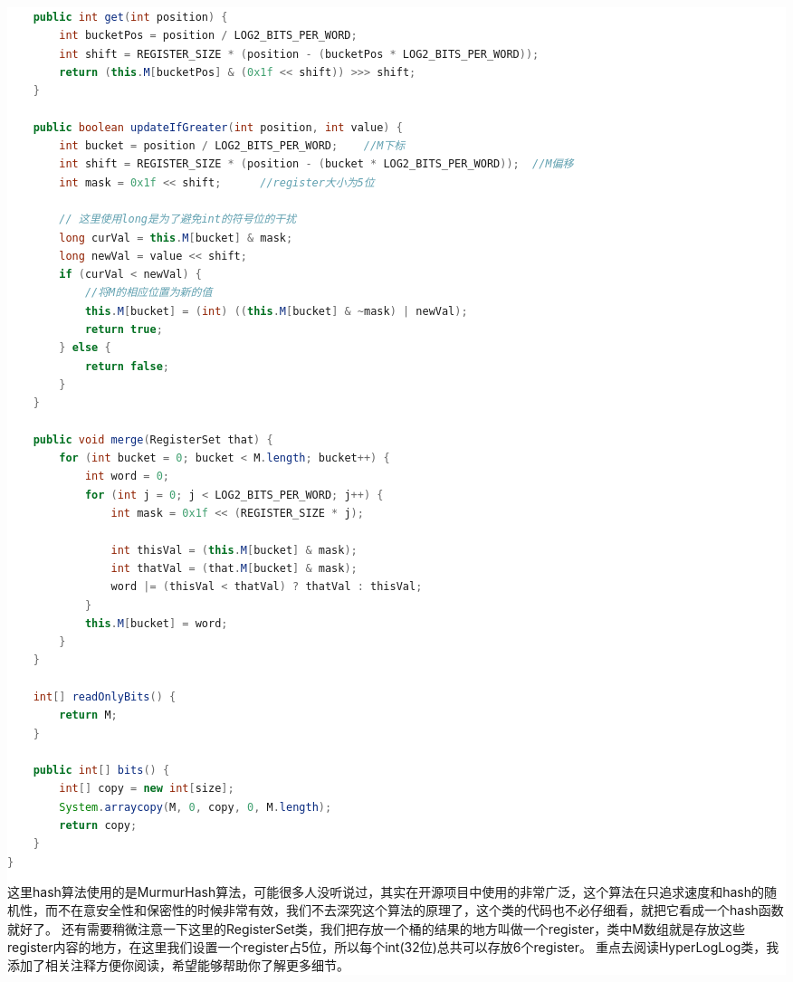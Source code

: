```java
    public int get(int position) {
        int bucketPos = position / LOG2_BITS_PER_WORD;
        int shift = REGISTER_SIZE * (position - (bucketPos * LOG2_BITS_PER_WORD));
        return (this.M[bucketPos] & (0x1f << shift)) >>> shift;
    }

    public boolean updateIfGreater(int position, int value) {
        int bucket = position / LOG2_BITS_PER_WORD;    //M下标
        int shift = REGISTER_SIZE * (position - (bucket * LOG2_BITS_PER_WORD));  //M偏移
        int mask = 0x1f << shift;      //register大小为5位

        // 这里使用long是为了避免int的符号位的干扰
        long curVal = this.M[bucket] & mask;
        long newVal = value << shift;
        if (curVal < newVal) {
            //将M的相应位置为新的值
            this.M[bucket] = (int) ((this.M[bucket] & ~mask) | newVal);
            return true;
        } else {
            return false;
        }
    }

    public void merge(RegisterSet that) {
        for (int bucket = 0; bucket < M.length; bucket++) {
            int word = 0;
            for (int j = 0; j < LOG2_BITS_PER_WORD; j++) {
                int mask = 0x1f << (REGISTER_SIZE * j);

                int thisVal = (this.M[bucket] & mask);
                int thatVal = (that.M[bucket] & mask);
                word |= (thisVal < thatVal) ? thatVal : thisVal;
            }
            this.M[bucket] = word;
        }
    }

    int[] readOnlyBits() {
        return M;
    }

    public int[] bits() {
        int[] copy = new int[size];
        System.arraycopy(M, 0, copy, 0, M.length);
        return copy;
    }
}
```
这里hash算法使用的是MurmurHash算法，可能很多人没听说过，其实在开源项目中使用的非常广泛，这个算法在只追求速度和hash的随机性，而不在意安全性和保密性的时候非常有效，我们不去深究这个算法的原理了，这个类的代码也不必仔细看，就把它看成一个hash函数就好了。
还有需要稍微注意一下这里的RegisterSet类，我们把存放一个桶的结果的地方叫做一个register，类中M数组就是存放这些register内容的地方，在这里我们设置一个register占5位，所以每个int(32位)总共可以存放6个register。
重点去阅读HyperLogLog类，我添加了相关注释方便你阅读，希望能够帮助你了解更多细节。
